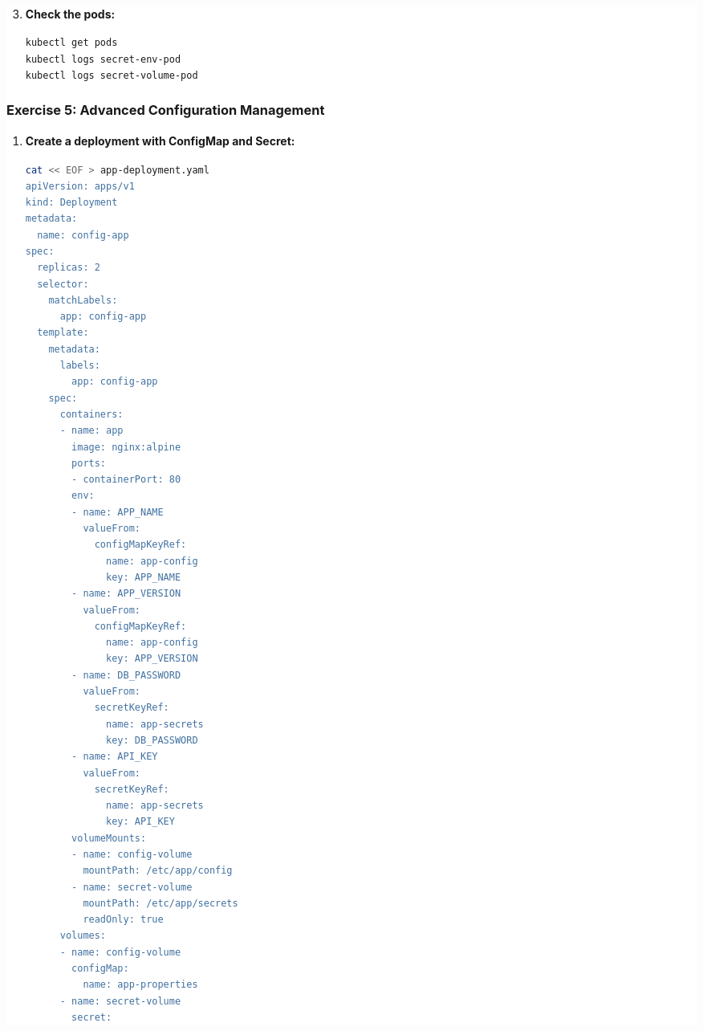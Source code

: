 3. **Check the pods:**
   ```bash
   kubectl get pods
   kubectl logs secret-env-pod
   kubectl logs secret-volume-pod
   ```

### Exercise 5: Advanced Configuration Management

1. **Create a deployment with ConfigMap and Secret:**
   ```bash
   cat << EOF > app-deployment.yaml
   apiVersion: apps/v1
   kind: Deployment
   metadata:
     name: config-app
   spec:
     replicas: 2
     selector:
       matchLabels:
         app: config-app
     template:
       metadata:
         labels:
           app: config-app
       spec:
         containers:
         - name: app
           image: nginx:alpine
           ports:
           - containerPort: 80
           env:
           - name: APP_NAME
             valueFrom:
               configMapKeyRef:
                 name: app-config
                 key: APP_NAME
           - name: APP_VERSION
             valueFrom:
               configMapKeyRef:
                 name: app-config
                 key: APP_VERSION
           - name: DB_PASSWORD
             valueFrom:
               secretKeyRef:
                 name: app-secrets
                 key: DB_PASSWORD
           - name: API_KEY
             valueFrom:
               secretKeyRef:
                 name: app-secrets
                 key: API_KEY
           volumeMounts:
           - name: config-volume
             mountPath: /etc/app/config
           - name: secret-volume
             mountPath: /etc/app/secrets
             readOnly: true
         volumes:
         - name: config-volume
           configMap:
             name: app-properties
         - name: secret-volume
           secret:
   ```